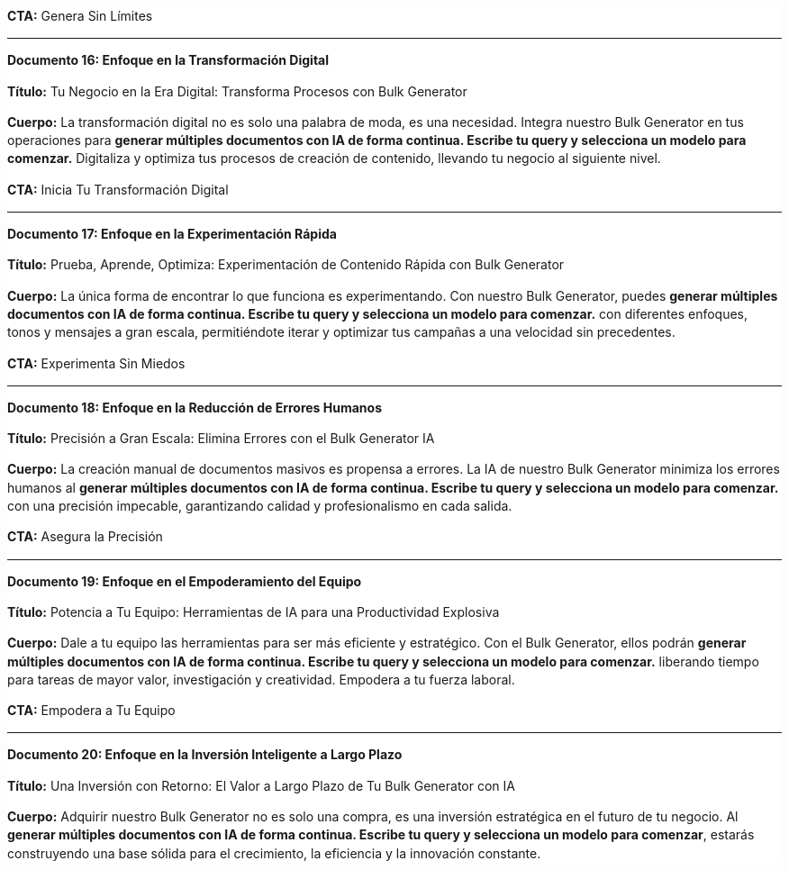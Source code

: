 **CTA:** Genera Sin Límites

---

**Documento 16: Enfoque en la Transformación Digital**

**Título:** Tu Negocio en la Era Digital: Transforma Procesos con Bulk Generator

**Cuerpo:** La transformación digital no es solo una palabra de moda, es una necesidad. Integra nuestro Bulk Generator en tus operaciones para **generar múltiples documentos con IA de forma continua. Escribe tu query y selecciona un modelo para comenzar.** Digitaliza y optimiza tus procesos de creación de contenido, llevando tu negocio al siguiente nivel.

**CTA:** Inicia Tu Transformación Digital

---

**Documento 17: Enfoque en la Experimentación Rápida**

**Título:** Prueba, Aprende, Optimiza: Experimentación de Contenido Rápida con Bulk Generator

**Cuerpo:** La única forma de encontrar lo que funciona es experimentando. Con nuestro Bulk Generator, puedes **generar múltiples documentos con IA de forma continua. Escribe tu query y selecciona un modelo para comenzar.** con diferentes enfoques, tonos y mensajes a gran escala, permitiéndote iterar y optimizar tus campañas a una velocidad sin precedentes.

**CTA:** Experimenta Sin Miedos

---

**Documento 18: Enfoque en la Reducción de Errores Humanos**

**Título:** Precisión a Gran Escala: Elimina Errores con el Bulk Generator IA

**Cuerpo:** La creación manual de documentos masivos es propensa a errores. La IA de nuestro Bulk Generator minimiza los errores humanos al **generar múltiples documentos con IA de forma continua. Escribe tu query y selecciona un modelo para comenzar.** con una precisión impecable, garantizando calidad y profesionalismo en cada salida.

**CTA:** Asegura la Precisión

---

**Documento 19: Enfoque en el Empoderamiento del Equipo**

**Título:** Potencia a Tu Equipo: Herramientas de IA para una Productividad Explosiva

**Cuerpo:** Dale a tu equipo las herramientas para ser más eficiente y estratégico. Con el Bulk Generator, ellos podrán **generar múltiples documentos con IA de forma continua. Escribe tu query y selecciona un modelo para comenzar.** liberando tiempo para tareas de mayor valor, investigación y creatividad. Empodera a tu fuerza laboral.

**CTA:** Empodera a Tu Equipo

---

**Documento 20: Enfoque en la Inversión Inteligente a Largo Plazo**

**Título:** Una Inversión con Retorno: El Valor a Largo Plazo de Tu Bulk Generator con IA

**Cuerpo:** Adquirir nuestro Bulk Generator no es solo una compra, es una inversión estratégica en el futuro de tu negocio. Al **generar múltiples documentos con IA de forma continua. Escribe tu query y selecciona un modelo para comenzar**, estarás construyendo una base sólida para el crecimiento, la eficiencia y la innovación constante.
